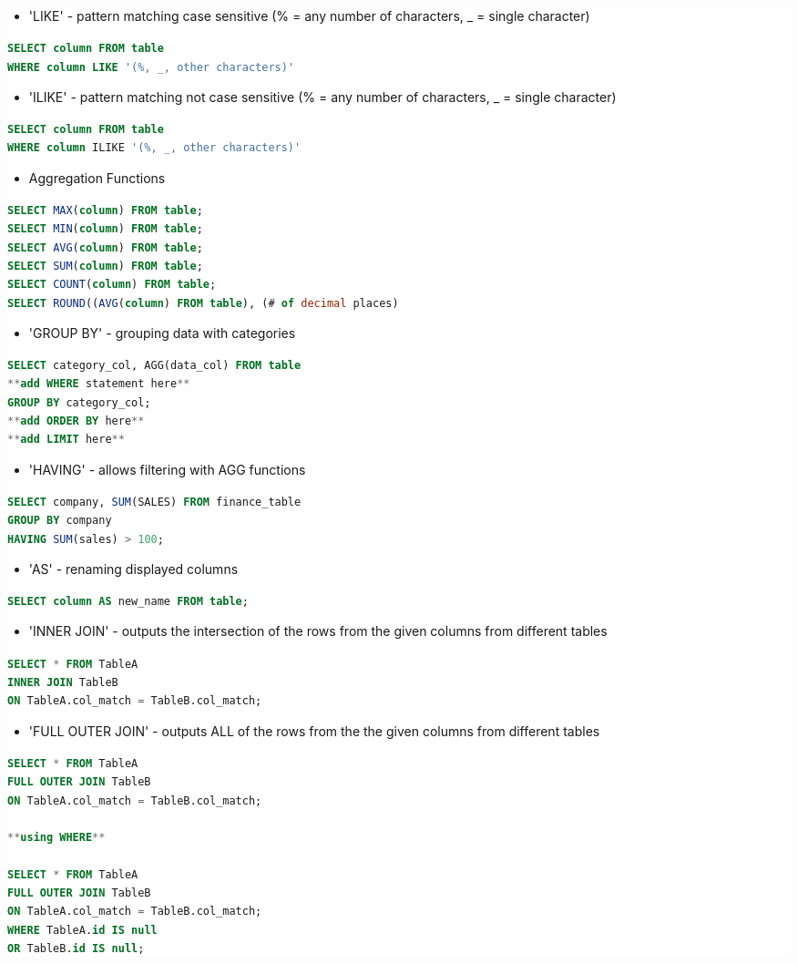 - 'LIKE' - pattern matching case sensitive (% = any number of characters, _ = single character)
```sql
SELECT column FROM table
WHERE column LIKE '(%, _, other characters)'
```


- 'ILIKE' - pattern matching not case sensitive (% = any number of characters, _ = single character)
```sql
SELECT column FROM table
WHERE column ILIKE '(%, _, other characters)'
```
- Aggregation Functions
```sql
SELECT MAX(column) FROM table;
SELECT MIN(column) FROM table;
SELECT AVG(column) FROM table;
SELECT SUM(column) FROM table;
SELECT COUNT(column) FROM table;
SELECT ROUND((AVG(column) FROM table), (# of decimal places)
```
- 'GROUP BY' - grouping data with categories
```SQL
SELECT category_col, AGG(data_col) FROM table
**add WHERE statement here**
GROUP BY category_col;
**add ORDER BY here**
**add LIMIT here**
```

- 'HAVING' - allows filtering with AGG functions
```sql
SELECT company, SUM(SALES) FROM finance_table
GROUP BY company
HAVING SUM(sales) > 100;
```

- 'AS' - renaming displayed columns
```sql
SELECT column AS new_name FROM table;
```

- 'INNER JOIN' - outputs the intersection of the rows from the given columns from different tables
```sql
SELECT * FROM TableA 
INNER JOIN TableB
ON TableA.col_match = TableB.col_match;
```

- 'FULL OUTER JOIN' - outputs ALL of the rows from the the given columns from different tables
```sql
SELECT * FROM TableA
FULL OUTER JOIN TableB
ON TableA.col_match = TableB.col_match;

**using WHERE**

SELECT * FROM TableA
FULL OUTER JOIN TableB
ON TableA.col_match = TableB.col_match;
WHERE TableA.id IS null
OR TableB.id IS null;
```
